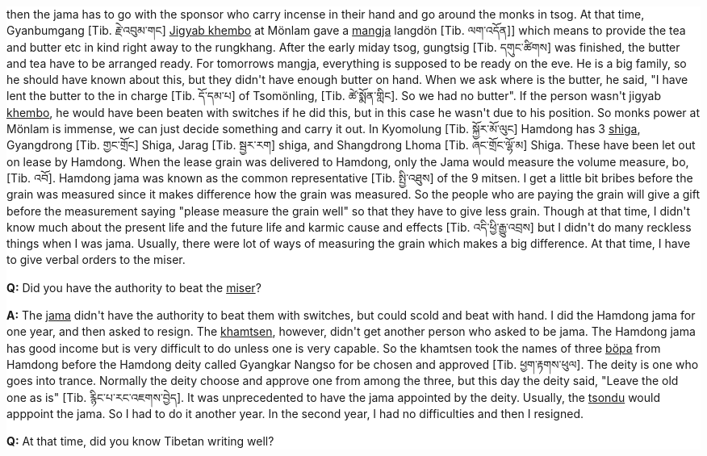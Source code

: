 then the jama has to go with the sponsor who carry incense in their hand and go around the monks in tsog. At that time, Gyanbumgang [Tib. རྗེ་འབུམ་གང] <a href="#" data-tooltip="[tib. སྤྱི་ཁྱབ་མཁན་པོ]** The highest monk official in the traditional Tibetan government. He was the head of the monk official segment, the Dalai Lama&#x27;s household and the Dalai Lama&#x27;s private storeroom [tib. dzübug].">Jigyab khembo</a> at Mönlam gave a <a href="#" data-tooltip="[tib. མང་ཇ]** The morning tea served to monks from all the monastic colleges at the main prayer assembly hall.">mangja</a> langdön [Tib. ལག་འདོན]] which means to provide the tea and butter etc in kind right away to the rungkhang. After the early miday tsog, gungtsig [Tib. དགུང་ཚིགས] was finished, the butter and tea have to be arranged ready. For tomorrows mangja, everything is supposed to be ready on the eve. He is a big family, so he should have known about this, but they didn't have enough butter on hand. When we ask where is the butter, he said, "I have lent the butter to the in charge [Tib. དོ་དམ་པ] of Tsomönling, [Tib. ཚེ་སྨོན་གླིང]. So we had no butter". If the person wasn't jigyab <a href="#" data-tooltip="[tib. མཁན་པོ]** Abbot of a monastery or monastic college.">khembo</a>, he would have been beaten with switches if he did this, but in this case he wasn't due to his position. So monks power at Mönlam is immense, we can just decide something and carry it out. In Kyomolung [Tib. སྐྱོར་མོ་ལུང] Hamdong has 3 <a href="#" data-tooltip="[tib. གཞིས་ཀ]** A manorial estate.">shiga</a>, Gyangdrong [Tib. གྱང་གྲོང] Shiga, Jarag [Tib. སྦྱར་རག] shiga, and Shangdrong Lhoma [Tib. ཞང་གྲོང་ལྷོ་མ] Shiga. These have been let out on lease by Hamdong. When the lease grain was delivered to Hamdong, only the Jama would measure the volume measure, bo, [Tib. འབོ]. Hamdong jama was known as the common representative [Tib. སྤྱི་འཐུས] of the 9 mitsen. I get a little bit bribes before the grain was measured since it makes difference how the grain was measured. So the people who are paying the grain will give a gift before the measurement saying "please measure the grain well" so that they have to give less grain. Though at that time, I didn't know much about the present life and the future life and karmic cause and effects [Tib. འདི་ཕྱི་རྒྱུ་འབྲས] but I didn't do many reckless things when I was jama. Usually, there were lot of ways of measuring the grain which makes a big difference. At that time, I have to give verbal orders to the miser.   

**Q:**  Did you have the authority to beat the <a href="#" data-tooltip="[tib. མི་སེར]** A term that can mean serf/bound subject as well as citizen, depending on context. For example, the miser of a lord would connote the bound subjects of that lord, whereas the miser of Tibet would connote citizens of Tibet.">miser</a>?   

**A:**  The <a href="#" data-tooltip="[tib. ཇ་མ]** The monk(s) in charge of a monastery&#x27;s kitchen.">jama</a> didn't have the authority to beat them with switches, but could scold and beat with hand. I did the Hamdong jama for one year, and then asked to resign. The <a href="#" data-tooltip="[tib. ཁང་ཚན]** A monastic residential unit in which monks from specific geographic areas lived. These were corporate entities with property and internal officials. Some large khamtsen had smaller subordinate units called mi tshan. Khamtsen were part of tratsang (colleges). For example, Hamdong Khamtsen was part of Gomang College in Drepung Monastery.">khamtsen</a>, however, didn't get another person who asked to be jama. The Hamdong jama has good income but is very difficult to do unless one is very capable. So the khamtsen took the names of three <a href="#" data-tooltip="[tib. བོད་པ]** 1. A person from Central Tibet (tib. དབུས) or sometimes someone from political Tibet in contrast to persons from Kham and Amdo. 2. Böpa is also used nowadays as a general name for all ethnic Tibetans.">böpa</a> from Hamdong before the Hamdong deity called Gyangkar Nangso for be chosen and approved [Tib. ཕྱག་རྟགས་ཕུལ]. The deity is one who goes into trance. Normally the deity choose and approve one from among the three, but this day the deity said, "Leave the old one as is" [Tib. རྙིང་པ་རང་འཇགས་བྱེད]. It was unprecedented to have the jama appointed by the deity. Usually, the <a href="#" data-tooltip="[tib. ཚོགས་འདུ]** 1. The general name for the various types of Tibetan government assemblies. 2. Any assembly, e.g., the assembly (meeting) of monks in a college.">tsondu</a> would apppoint the jama. So I had to do it another year. In the second year, I had no difficulties and then I resigned.   

**Q:**  At that time, did you know Tibetan writing well?   
